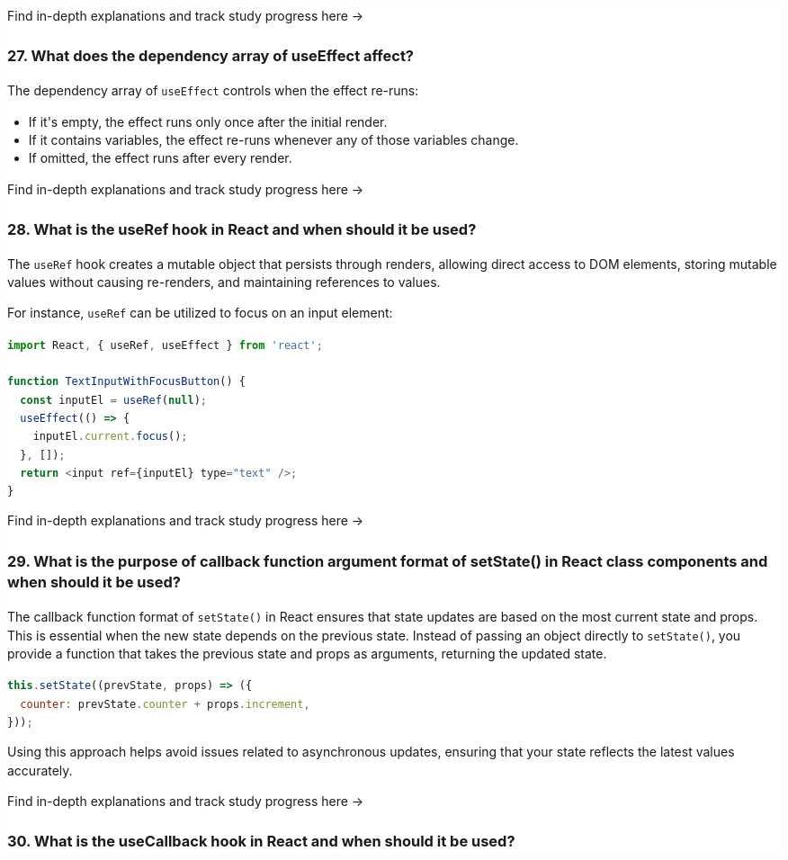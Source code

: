 Find in-depth explanations and track study progress here →

### 27. What does the dependency array of useEffect affect?

The dependency array of `useEffect` controls when the effect re-runs:

- If it's empty, the effect runs only once after the initial render.
- If it contains variables, the effect re-runs whenever any of those variables change.
- If omitted, the effect runs after every render.

Find in-depth explanations and track study progress here →

### 28. What is the useRef hook in React and when should it be used?

The `useRef` hook creates a mutable object that persists through renders, allowing direct access to DOM elements, storing mutable values without causing re-renders, and maintaining references to values.

For instance, `useRef` can be utilized to focus on an input element:

```javascript
import React, { useRef, useEffect } from 'react';

function TextInputWithFocusButton() {
  const inputEl = useRef(null);
  useEffect(() => {
    inputEl.current.focus();
  }, []);
  return <input ref={inputEl} type="text" />;
}
```

Find in-depth explanations and track study progress here →

### 29. What is the purpose of callback function argument format of setState() in React class components and when should it be used?

The callback function format of `setState()` in React ensures that state updates are based on the most current state and props. This is essential when the new state depends on the previous state. Instead of passing an object directly to `setState()`, you provide a function that takes the previous state and props as arguments, returning the updated state.

```javascript
this.setState((prevState, props) => ({
  counter: prevState.counter + props.increment,
}));
```

Using this approach helps avoid issues related to asynchronous updates, ensuring that your state reflects the latest values accurately.

Find in-depth explanations and track study progress here →

### 30. What is the useCallback hook in React and when should it be used?
